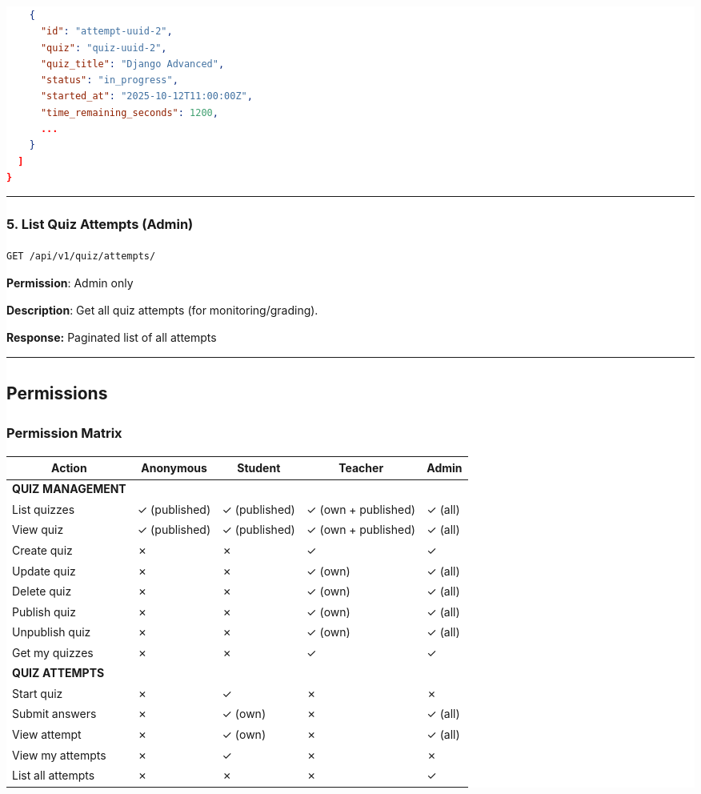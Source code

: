 ```json
    {
      "id": "attempt-uuid-2",
      "quiz": "quiz-uuid-2",
      "quiz_title": "Django Advanced",
      "status": "in_progress",
      "started_at": "2025-10-12T11:00:00Z",
      "time_remaining_seconds": 1200,
      ...
    }
  ]
}
```

---

### 5. List Quiz Attempts (Admin)
```http
GET /api/v1/quiz/attempts/
```

**Permission**: Admin only

**Description**: Get all quiz attempts (for monitoring/grading).

**Response:** Paginated list of all attempts

---

## Permissions

### Permission Matrix

| Action | Anonymous | Student | Teacher | Admin |
|--------|-----------|---------|---------|-------|
| **QUIZ MANAGEMENT** |
| List quizzes | ✓ (published) | ✓ (published) | ✓ (own + published) | ✓ (all) |
| View quiz | ✓ (published) | ✓ (published) | ✓ (own + published) | ✓ (all) |
| Create quiz | ✗ | ✗ | ✓ | ✓ |
| Update quiz | ✗ | ✗ | ✓ (own) | ✓ (all) |
| Delete quiz | ✗ | ✗ | ✓ (own) | ✓ (all) |
| Publish quiz | ✗ | ✗ | ✓ (own) | ✓ (all) |
| Unpublish quiz | ✗ | ✗ | ✓ (own) | ✓ (all) |
| Get my quizzes | ✗ | ✗ | ✓ | ✓ |
| **QUIZ ATTEMPTS** |
| Start quiz | ✗ | ✓ | ✗ | ✗ |
| Submit answers | ✗ | ✓ (own) | ✗ | ✓ (all) |
| View attempt | ✗ | ✓ (own) | ✗ | ✓ (all) |
| View my attempts | ✗ | ✓ | ✗ | ✗ |
| List all attempts | ✗ | ✗ | ✗ | ✓ |
